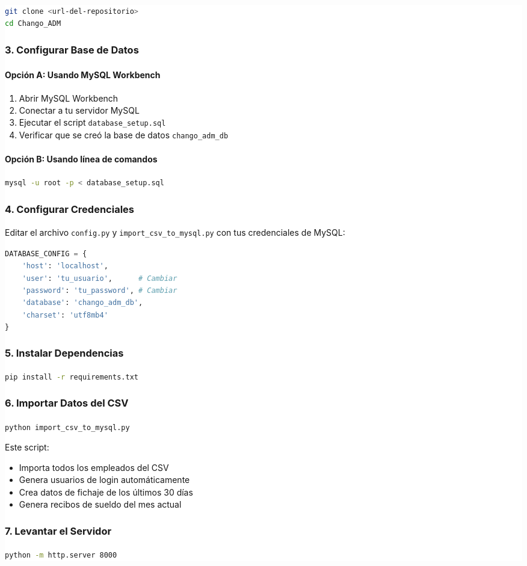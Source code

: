 ```bash
git clone <url-del-repositorio>
cd Chango_ADM
```

### 3. Configurar Base de Datos

#### Opción A: Usando MySQL Workbench
1. Abrir MySQL Workbench
2. Conectar a tu servidor MySQL
3. Ejecutar el script `database_setup.sql`
4. Verificar que se creó la base de datos `chango_adm_db`

#### Opción B: Usando línea de comandos
```bash
mysql -u root -p < database_setup.sql
```

### 4. Configurar Credenciales

Editar el archivo `config.py` y `import_csv_to_mysql.py` con tus credenciales de MySQL:

```python
DATABASE_CONFIG = {
    'host': 'localhost',
    'user': 'tu_usuario',      # Cambiar
    'password': 'tu_password', # Cambiar
    'database': 'chango_adm_db',
    'charset': 'utf8mb4'
}
```

### 5. Instalar Dependencias

```bash
pip install -r requirements.txt
```

### 6. Importar Datos del CSV

```bash
python import_csv_to_mysql.py
```

Este script:
- Importa todos los empleados del CSV
- Genera usuarios de login automáticamente
- Crea datos de fichaje de los últimos 30 días
- Genera recibos de sueldo del mes actual

### 7. Levantar el Servidor

```bash
python -m http.server 8000
```
